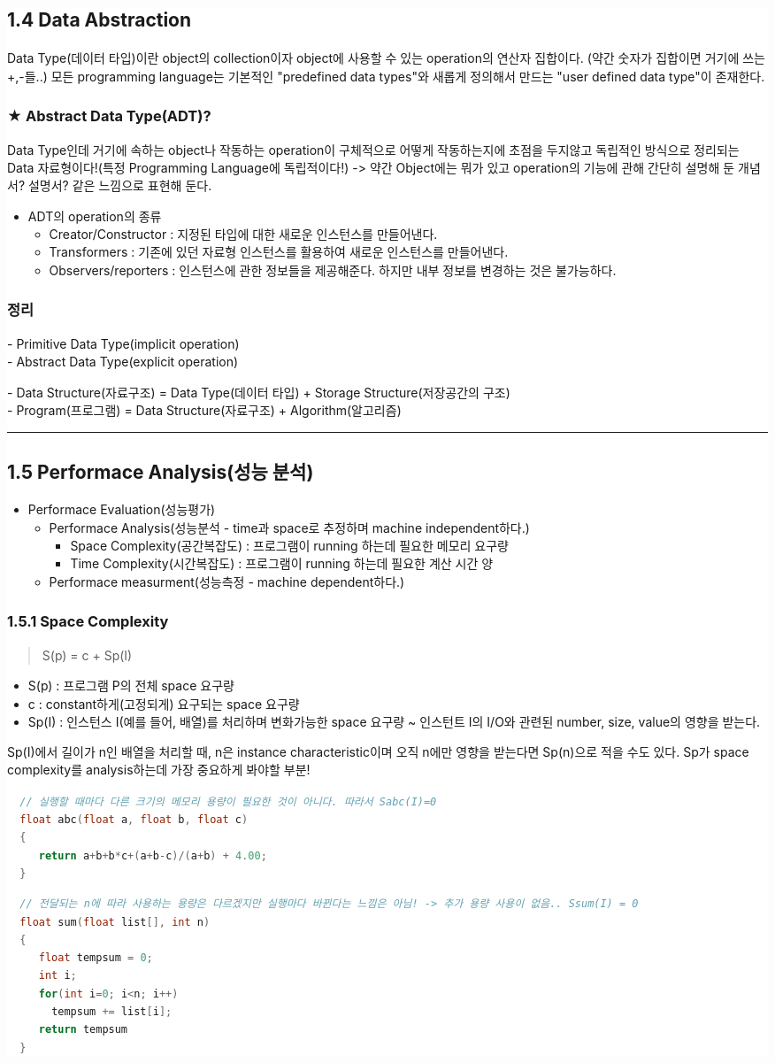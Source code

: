 ## 1.4 Data Abstraction   
Data Type(데이터 타입)이란 object의 collection이자 object에 사용할 수 있는 operation의 연산자 집합이다. (약간 숫자가 집합이면 거기에 쓰는 +,-들..)
모든 programming language는 기본적인 "predefined data types"와 새롭게 정의해서 만드는 "user defined data type"이 존재한다.   

### ★ Abstract Data Type(ADT)?
  Data Type인데 거기에 속하는 object나 작동하는 operation이 구체적으로 어떻게 작동하는지에 초점을 두지않고 독립적인 방식으로 정리되는 Data 자료형이다!(특정 Programming Language에 독립적이다!) -> 약간 Object에는 뭐가 있고 operation의 기능에 관해 간단히 설명해 둔 개념서? 설명서? 같은 느낌으로 표현해 둔다.
  
  - ADT의 operation의 종류
    + Creator/Constructor : 지정된 타입에 대한 새로운 인스턴스를 만들어낸다.
    + Transformers : 기존에 있던 자료형 인스턴스를 활용하여 새로운 인스턴스를 만들어낸다.
    + Observers/reporters : 인스턴스에 관한 정보들을 제공해준다. 하지만 내부 정보를 변경하는 것은 불가능하다.
    
 ### 정리
  \- Primitive Data Type(implicit operation)   
  \- Abstract Data Type(explicit operation)
  
  \- Data Structure(자료구조) = Data Type(데이터 타입) + Storage Structure(저장공간의 구조)   
  \- Program(프로그램) = Data Structure(자료구조) + Algorithm(알고리즘)
  
-------------------------------------------------------------------------------------------------------------------

## 1.5 Performace Analysis(성능 분석)
 * Performace Evaluation(성능평가)
    + Performace Analysis(성능분석 - time과 space로 추정하며 machine independent하다.)
      - Space Complexity(공간복잡도) : 프로그램이 running 하는데 필요한 메모리 요구량
      - Time Complexity(시간복잡도) : 프로그램이 running 하는데 필요한 계산 시간 양
    + Performace measurment(성능측정 - machine dependent하다.)
    
 ### 1.5.1 Space Complexity
 > S(p) = c + Sp(I)

 - S(p) : 프로그램 P의 전체 space 요구량
 - c : constant하게(고정되게) 요구되는 space 요구량
 - Sp(I) : 인스턴스 I(예를 들어, 배열)를 처리하며 변화가능한 space 요구량 ~ 인스턴트 I의 I/O와 관련된 number, size, value의 영향을 받는다.   

Sp(I)에서 길이가 n인 배열을 처리할 때, n은 instance characteristic이며 오직 n에만 영향을 받는다면 Sp(n)으로 적을 수도 있다. Sp가 space complexity를 analysis하는데 가장 중요하게 봐야할 부분!

```c
  // 실행할 때마다 다른 크기의 메모리 용량이 필요한 것이 아니다. 따라서 Sabc(I)=0
  float abc(float a, float b, float c)
  {
     return a+b+b*c+(a+b-c)/(a+b) + 4.00;
  }
```

```c
  // 전달되는 n에 따라 사용하는 용량은 다르겠지만 실행마다 바뀐다는 느낌은 아님! -> 추가 용량 사용이 없음.. Ssum(I) = 0
  float sum(float list[], int n)
  {
     float tempsum = 0;
     int i;
     for(int i=0; i<n; i++)
       tempsum += list[i];
     return tempsum
  }
```
